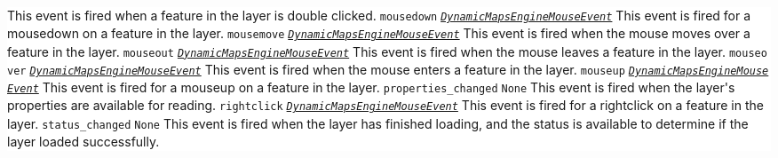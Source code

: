 <td>This event is fired when a feature in the layer is double clicked.</td>
</tr>
<tr>
<td><code>mousedown</code></td>
<td><code><a href="https://github.com/amenadiel/google-maps-documentation/blob/master/docs/google.maps.visualization.DynamicMapsEngineMouseEvent.md"><em>DynamicMapsEngineMouseEvent</em></a></code></td>
<td>This event is fired for a mousedown on a feature in the layer.</td>
</tr>
<tr>
<td><code>mousemove</code></td>
<td><code><a href="https://github.com/amenadiel/google-maps-documentation/blob/master/docs/google.maps.visualization.DynamicMapsEngineMouseEvent.md"><em>DynamicMapsEngineMouseEvent</em></a></code></td>
<td>This event is fired when the mouse moves over a feature in the layer.</td>
</tr>
<tr>
<td><code>mouseout</code></td>
<td><code><a href="https://github.com/amenadiel/google-maps-documentation/blob/master/docs/google.maps.visualization.DynamicMapsEngineMouseEvent.md"><em>DynamicMapsEngineMouseEvent</em></a></code></td>
<td>This event is fired when the mouse leaves a feature in the layer.</td>
</tr>
<tr>
<td><code>mouseover</code></td>
<td><code><a href="https://github.com/amenadiel/google-maps-documentation/blob/master/docs/google.maps.visualization.DynamicMapsEngineMouseEvent.md"><em>DynamicMapsEngineMouseEvent</em></a></code></td>
<td>This event is fired when the mouse enters a feature in the layer.</td>
</tr>
<tr>
<td><code>mouseup</code></td>
<td><code><a href="https://github.com/amenadiel/google-maps-documentation/blob/master/docs/google.maps.visualization.DynamicMapsEngineMouseEvent.md"><em>DynamicMapsEngineMouseEvent</em></a></code></td>
<td>This event is fired for a mouseup on a feature in the layer.</td>
</tr>
<tr>
<td><code>properties_changed</code></td>
<td><code>None</code></td>
<td>This event is fired when the layer's properties are available for reading.</td>
</tr>
<tr>
<td><code>rightclick</code></td>
<td><code><a href="https://github.com/amenadiel/google-maps-documentation/blob/master/docs/google.maps.visualization.DynamicMapsEngineMouseEvent.md"><em>DynamicMapsEngineMouseEvent</em></a></code></td>
<td>This event is fired for a rightclick on a feature in the layer.</td>
</tr>
<tr>
<td><code>status_changed</code></td>
<td><code>None</code></td>
<td>This event is fired when the layer has finished loading, and the status is available to determine if the layer loaded successfully.</td>
</tr>
</tbody>
</table>